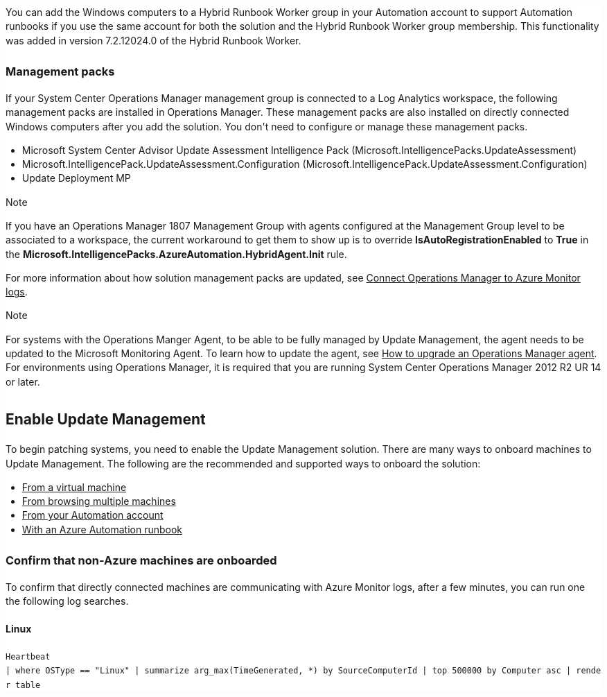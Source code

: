 You can add the Windows computers to a Hybrid Runbook Worker group in your Automation account to support Automation runbooks if you use the same account for both the solution and the Hybrid Runbook Worker group membership. This functionality was added in version 7.2.12024.0 of the Hybrid Runbook Worker.

### Management packs

If your System Center Operations Manager management group is connected to a Log Analytics workspace, the following management packs are installed in Operations Manager. These management packs are also installed on directly connected Windows computers after you add the solution. You don't need to configure or manage these management packs.

* Microsoft System Center Advisor Update Assessment Intelligence Pack (Microsoft.IntelligencePacks.UpdateAssessment)
* Microsoft.IntelligencePack.UpdateAssessment.Configuration (Microsoft.IntelligencePack.UpdateAssessment.Configuration)
* Update Deployment MP

> [!NOTE]
> If you have an Operations Manager 1807 Management Group with agents configured at the Management Group level to be associated to a workspace, the current workaround to get them to show up is to override **IsAutoRegistrationEnabled** to **True** in the **Microsoft.IntelligencePacks.AzureAutomation.HybridAgent.Init** rule.

For more information about how solution management packs are updated, see [Connect Operations Manager to Azure Monitor logs](../azure-monitor/platform/om-agents.md).

> [!NOTE]
> For systems with the Operations Manger Agent, to be able to be fully managed by Update Management, the agent needs to be updated to the Microsoft Monitoring Agent. To learn how to update the agent, see [How to upgrade an Operations Manager agent](https://docs.microsoft.com/system-center/scom/deploy-upgrade-agents). For environments using Operations Manager, it is required that you are running System Center Operations Manager 2012 R2 UR 14 or later.

## <a name="onboard"></a>Enable Update Management

To begin patching systems, you need to enable the Update Management solution. There are many ways to onboard machines to Update Management. The following are the recommended and supported ways to onboard the solution:

* [From a virtual machine](automation-onboard-solutions-from-vm.md)
* [From browsing multiple machines](automation-onboard-solutions-from-browse.md)
* [From your Automation account](automation-onboard-solutions-from-automation-account.md)
* [With an Azure Automation runbook](automation-onboard-solutions.md)
  
### Confirm that non-Azure machines are onboarded

To confirm that directly connected machines are communicating with Azure Monitor logs, after a few minutes, you can run one the following log searches.

#### Linux

```loganalytics
Heartbeat
| where OSType == "Linux" | summarize arg_max(TimeGenerated, *) by SourceComputerId | top 500000 by Computer asc | render table
```
